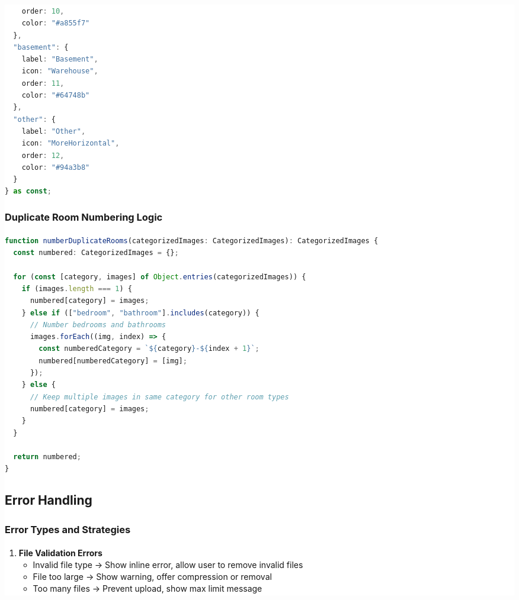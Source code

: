 ```typescript
    order: 10,
    color: "#a855f7"
  },
  "basement": {
    label: "Basement",
    icon: "Warehouse",
    order: 11,
    color: "#64748b"
  },
  "other": {
    label: "Other",
    icon: "MoreHorizontal",
    order: 12,
    color: "#94a3b8"
  }
} as const;
```

### Duplicate Room Numbering Logic

```typescript
function numberDuplicateRooms(categorizedImages: CategorizedImages): CategorizedImages {
  const numbered: CategorizedImages = {};

  for (const [category, images] of Object.entries(categorizedImages)) {
    if (images.length === 1) {
      numbered[category] = images;
    } else if (["bedroom", "bathroom"].includes(category)) {
      // Number bedrooms and bathrooms
      images.forEach((img, index) => {
        const numberedCategory = `${category}-${index + 1}`;
        numbered[numberedCategory] = [img];
      });
    } else {
      // Keep multiple images in same category for other room types
      numbered[category] = images;
    }
  }

  return numbered;
}
```

## Error Handling

### Error Types and Strategies

1. **File Validation Errors**
   - Invalid file type → Show inline error, allow user to remove invalid files
   - File too large → Show warning, offer compression or removal
   - Too many files → Prevent upload, show max limit message


  [category: string]: ImageData[];